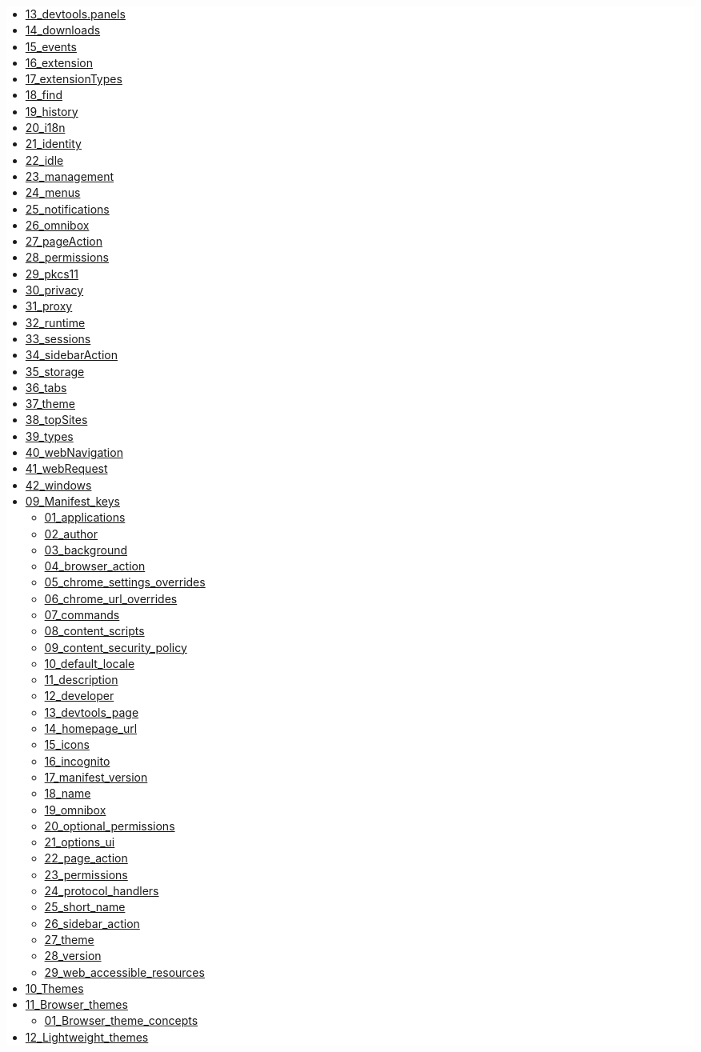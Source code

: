   * [13_devtools.panels](/devtools.panels.md)
  * [14_downloads](/downloads.md)
  * [15_events](/events.md)
  * [16_extension](/extension.md)
  * [17_extensionTypes](/extensionTypes.md)
  * [18_find](/find.md)
  * [19_history](/history.md)
  * [20_i18n](/i18n.md)
  * [21_identity](/identity.md)
  * [22_idle](/idle.md)
  * [23_management](/management.md)
  * [24_menus](/menus.md)
  * [25_notifications](/notifications.md)
  * [26_omnibox](/omnibox.md)
  * [27_pageAction](/pageAction.md)
  * [28_permissions](/permissions.md)
  * [29_pkcs11](/pkcs11.md)
  * [30_privacy](/privacy.md)
  * [31_proxy](/proxy.md)
  * [32_runtime](/runtime.md)
  * [33_sessions](/sessions.md)
  * [34_sidebarAction](/sidebarAction.md)
  * [35_storage](/storage.md)
  * [36_tabs](/tabs.md)
  * [37_theme](/theme.md)
  * [38_topSites](/topSites.md)
  * [39_types](/types.md)
  * [40_webNavigation](/webNavigation.md)
  * [41_webRequest](/webRequest.md)
  * [42_windows](/windows.md)
* [09_Manifest_keys](09_Manifest_keys.md)
  * [01_applications](/applications.md)
  * [02_author](/author.md)
  * [03_background](/background.md)
  * [04_browser_action](/browser_action.md)
  * [05_chrome_settings_overrides](/chrome_settings_overrides.md)
  * [06_chrome_url_overrides](/chrome_url_overrides.md)
  * [07_commands](/commands.md)
  * [08_content_scripts](/content_scripts.md)
  * [09_content_security_policy](/content_security_policy.md)
  * [10_default_locale](/default_locale.md)
  * [11_description](/description.md)
  * [12_developer](/developer.md)
  * [13_devtools_page](/devtools_page.md)
  * [14_homepage_url](/homepage_url.md)
  * [15_icons](/icons.md)
  * [16_incognito](/incognito.md)
  * [17_manifest_version](/manifest_version.md)
  * [18_name](/name.md)
  * [19_omnibox](/omnibox.md)
  * [20_optional_permissions](/optional_permissions.md)
  * [21_options_ui](/options_ui.md)
  * [22_page_action](/page_action.md)
  * [23_permissions](/permissions.md)
  * [24_protocol_handlers](/protocol_handlers.md)
  * [25_short_name](/short_name.md)
  * [26_sidebar_action](/sidebar_action.md)
  * [27_theme](/theme.md)
  * [28_version](/version.md)
  * [29_web_accessible_resources](/web_accessible_resources.md)
* [10_Themes](10_Themes.md)
* [11_Browser_themes](11_Browser_themes.md)
  * [01_Browser_theme_concepts](/Theme_concepts.md)
* [12_Lightweight_themes](12_Lightweight_themes.md)